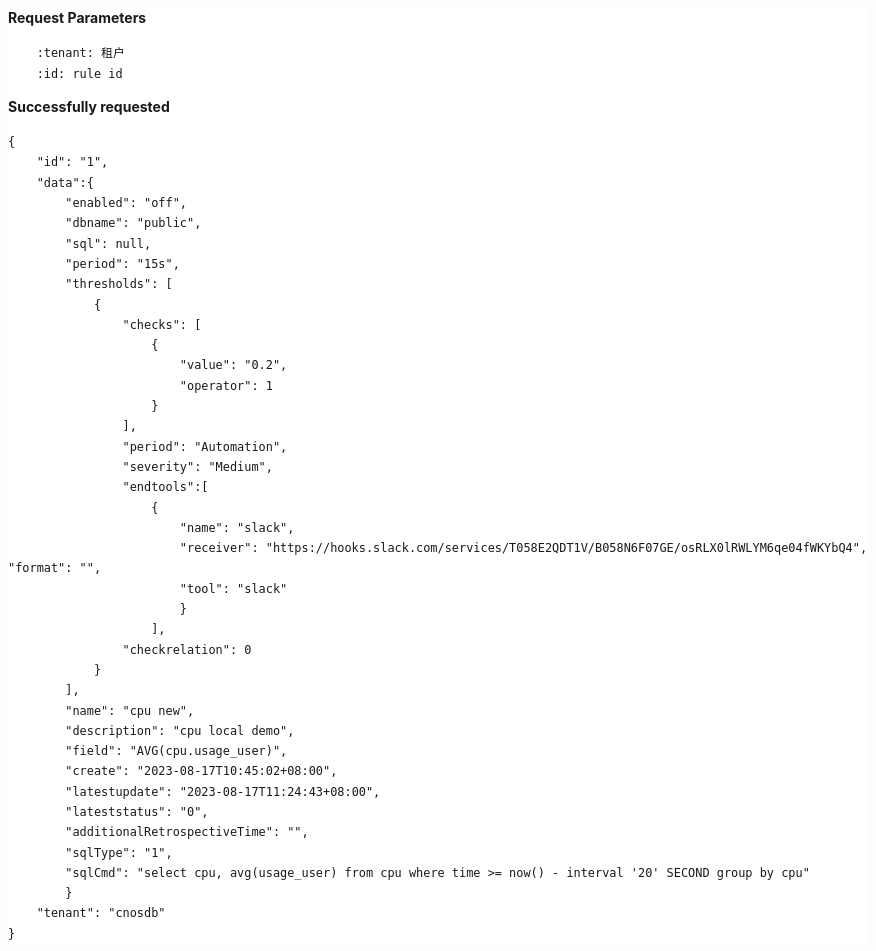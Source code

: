 **Request Parameters**

```shell
    :tenant: 租户
    :id: rule id

```

**Successfully requested**

```shell
{
    "id": "1",
    "data":{
        "enabled": "off", 
        "dbname": "public", 
        "sql": null, 
        "period": "15s", 
        "thresholds": [
            {
                "checks": [
                    {
                        "value": "0.2", 
                        "operator": 1
                    }
                ], 
                "period": "Automation", 
                "severity": "Medium", 
                "endtools":[
                    {
                        "name": "slack", 
                        "receiver": "https://hooks.slack.com/services/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", "format": "", 
                        "tool": "slack"
                        }
                    ], 
                "checkrelation": 0
            }
        ], 
        "name": "cpu new", 
        "description": "cpu local demo", 
        "field": "AVG(cpu.usage_user)", 
        "create": "2023-08-17T10:45:02+08:00", 
        "latestupdate": "2023-08-17T11:24:43+08:00", 
        "lateststatus": "0", 
        "additionalRetrospectiveTime": "", 
        "sqlType": "1", 
        "sqlCmd": "select cpu, avg(usage_user) from cpu where time >= now() - interval '20' SECOND group by cpu"
        }
    "tenant": "cnosdb"
}
```
